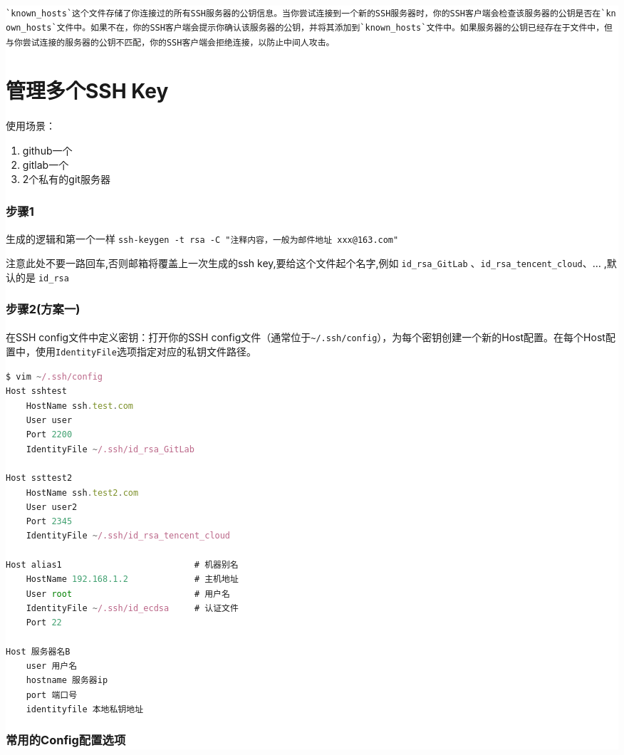     `known_hosts`这个文件存储了你连接过的所有SSH服务器的公钥信息。当你尝试连接到一个新的SSH服务器时，你的SSH客户端会检查该服务器的公钥是否在`known_hosts`文件中。如果不在，你的SSH客户端会提示你确认该服务器的公钥，并将其添加到`known_hosts`文件中。如果服务器的公钥已经存在于文件中，但与你尝试连接的服务器的公钥不匹配，你的SSH客户端会拒绝连接，以防止中间人攻击。

# 管理多个SSH Key

使用场景：

1. github一个
2. gitlab一个
3. 2个私有的git服务器

### 步骤1

生成的逻辑和第一个一样 `ssh-keygen -t rsa -C "注释内容，一般为邮件地址 xxx@163.com"`

注意此处不要一路回车,否则邮箱将覆盖上一次生成的ssh key,要给这个文件起个名字,例如 `id_rsa_GitLab` 、`id_rsa_tencent_cloud`、… ,默认的是 `id_rsa`

### 步骤2(方案一)

在SSH config文件中定义密钥：打开你的SSH config文件（通常位于`~/.ssh/config`），为每个密钥创建一个新的Host配置。在每个Host配置中，使用`IdentityFile`选项指定对应的私钥文件路径。

```jsx
$ vim ~/.ssh/config
Host sshtest
    HostName ssh.test.com 
    User user
    Port 2200
    IdentityFile ~/.ssh/id_rsa_GitLab

Host ssttest2
    HostName ssh.test2.com
    User user2
    Port 2345
    IdentityFile ~/.ssh/id_rsa_tencent_cloud

Host alias1                          # 机器别名
    HostName 192.168.1.2             # 主机地址
    User root                        # 用户名
    IdentityFile ~/.ssh/id_ecdsa     # 认证文件
    Port 22

Host 服务器名B
    user 用户名
    hostname 服务器ip
    port 端口号
    identityfile 本地私钥地址
```

### 常用的Config配置选项
